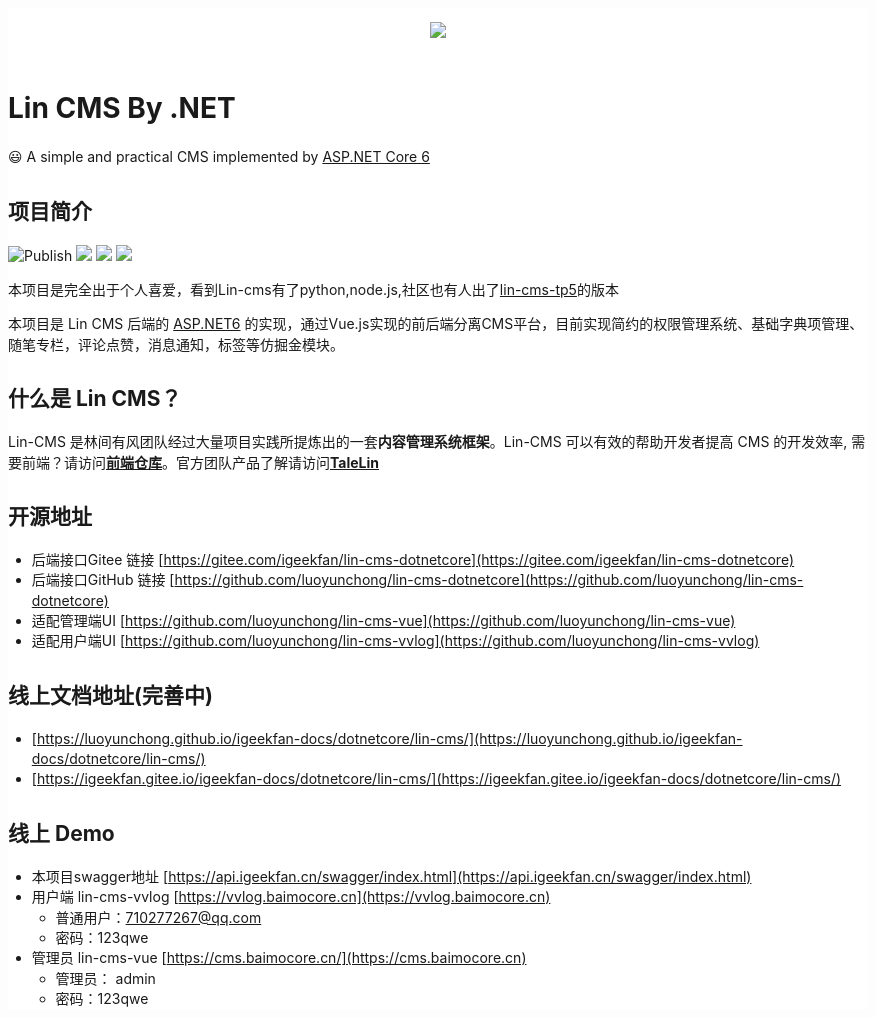 ﻿
<h1  align="center">
  <a href="http://doc.cms.7yue.pro/">
    <img width="200" src="https://consumerminiaclprd01.blob.core.chinacloudapi.cn/miniappbackground/sfgmember/lin/left-logo.png">
  </a>
  <h1>
  Lin CMS By .NET 
  </h1>
</h1>

😃 A simple and practical CMS implemented by [ASP.NET Core 6](https://docs.microsoft.com/zh-cn/aspnet/core/introduction-to-aspnet-core?view=aspnetcore-6.0)

## 项目简介

![Publish](https://github.com/luoyunchong/lin-cms-dotnetcore/workflows/Publish/badge.svg)
![](https://img.shields.io/badge/.net6.0.0-3963bc.svg)
![](https://img.shields.io/badge/license-MIT-3963bc.svg)
![](https://img.shields.io/badge/developer-IGeekFan-3963bc.svg)

本项目是完全出于个人喜爱，看到Lin-cms有了python,node.js,社区也有人出了[lin-cms-tp5](https://github.com/ChenJinchuang/lin-cms-tp5)的版本

本项目是 Lin CMS 后端的 [ASP.NET6](https://docs.microsoft.com/zh-cn/dotnet/core/introduction) 的实现，通过Vue.js实现的前后端分离CMS平台，目前实现简约的权限管理系统、基础字典项管理、随笔专栏，评论点赞，消息通知，标签等仿掘金模块。

## 什么是 Lin CMS？

 Lin-CMS 是林间有风团队经过大量项目实践所提炼出的一套**内容管理系统框架**。Lin-CMS 可以有效的帮助开发者提高 CMS 的开发效率, 需要前端？请访问[**前端仓库**](https://github.com/TaleLin/lin-cms-vue)。官方团队产品了解请访问[**TaleLin**](https://github.com/TaleLin)

##  开源地址
- 后端接口Gitee 链接 [https://gitee.com/igeekfan/lin-cms-dotnetcore](https://gitee.com/igeekfan/lin-cms-dotnetcore)
- 后端接口GitHub 链接 [https://github.com/luoyunchong/lin-cms-dotnetcore](https://github.com/luoyunchong/lin-cms-dotnetcore)
- 适配管理端UI [https://github.com/luoyunchong/lin-cms-vue](https://github.com/luoyunchong/lin-cms-vue)
- 适配用户端UI [https://github.com/luoyunchong/lin-cms-vvlog](https://github.com/luoyunchong/lin-cms-vvlog)


## 线上文档地址(完善中)

- [https://luoyunchong.github.io/igeekfan-docs/dotnetcore/lin-cms/](https://luoyunchong.github.io/igeekfan-docs/dotnetcore/lin-cms/)
- [https://igeekfan.gitee.io/igeekfan-docs/dotnetcore/lin-cms/](https://igeekfan.gitee.io/igeekfan-docs/dotnetcore/lin-cms/)

## 线上 Demo
- 本项目swagger地址 [https://api.igeekfan.cn/swagger/index.html](https://api.igeekfan.cn/swagger/index.html)
- 用户端 lin-cms-vvlog [https://vvlog.baimocore.cn](https://vvlog.baimocore.cn) 
  - 普通用户：710277267@qq.com
  - 密码：123qwe
- 管理员 lin-cms-vue [https://cms.baimocore.cn/](https://cms.baimocore.cn)
  - 管理员： admin
  - 密码：123qwe
